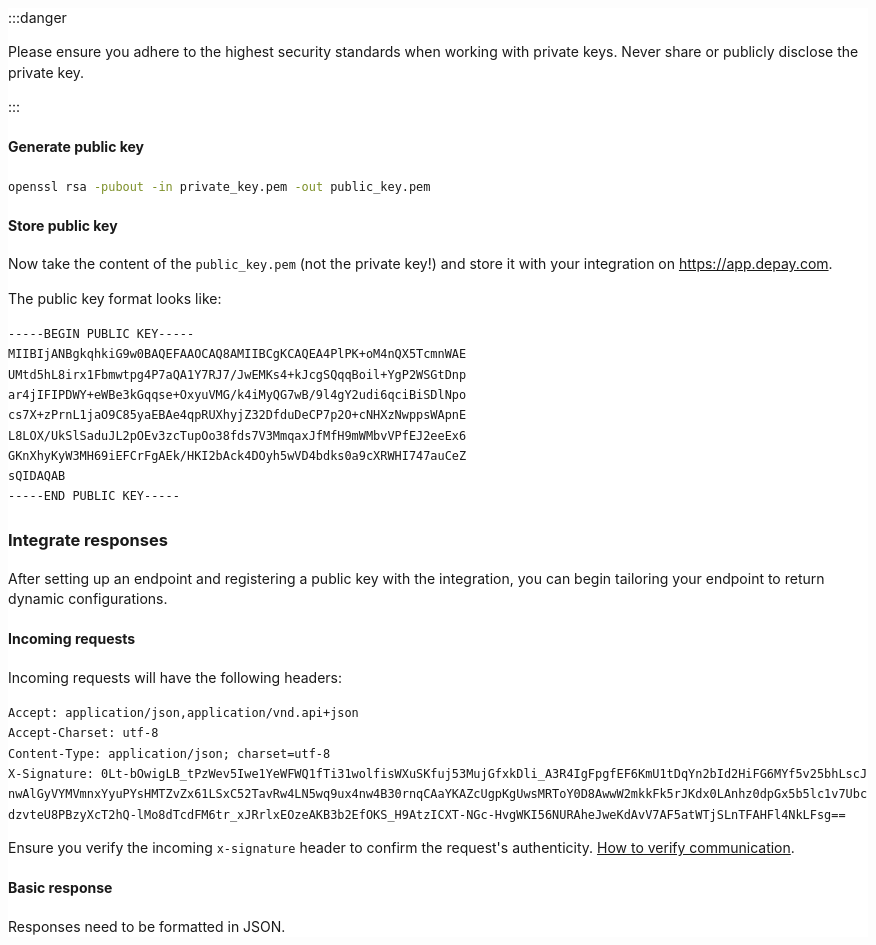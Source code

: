 :::danger

Please ensure you adhere to the highest security standards when working with private keys. Never share or publicly disclose the private key.

:::

#### Generate public key

```bash
openssl rsa -pubout -in private_key.pem -out public_key.pem
```

#### Store public key

Now take the content of the `public_key.pem` (not the private key!) and store it with your integration on https://app.depay.com.

The public key format looks like:

```
-----BEGIN PUBLIC KEY-----
MIIBIjANBgkqhkiG9w0BAQEFAAOCAQ8AMIIBCgKCAQEA4PlPK+oM4nQX5TcmnWAE
UMtd5hL8irx1Fbmwtpg4P7aQA1Y7RJ7/JwEMKs4+kJcgSQqqBoil+YgP2WSGtDnp
ar4jIFIPDWY+eWBe3kGqqse+OxyuVMG/k4iMyQG7wB/9l4gY2udi6qciBiSDlNpo
cs7X+zPrnL1jaO9C85yaEBAe4qpRUXhyjZ32DfduDeCP7p2O+cNHXzNwppsWApnE
L8LOX/UkSlSaduJL2pOEv3zcTupOo38fds7V3MmqaxJfMfH9mWMbvVPfEJ2eeEx6
GKnXhyKyW3MH69iEFCrFgAEk/HKI2bAck4DOyh5wVD4bdks0a9cXRWHI747auCeZ
sQIDAQAB
-----END PUBLIC KEY-----
```

### Integrate responses

After setting up an endpoint and registering a public key with the integration, you can begin tailoring your endpoint to return dynamic configurations.

#### Incoming requests

Incoming requests will have the following headers:

```
Accept: application/json,application/vnd.api+json
Accept-Charset: utf-8
Content-Type: application/json; charset=utf-8
X-Signature: 0Lt-bOwigLB_tPzWev5Iwe1YeWFWQ1fTi31wolfisWXuSKfuj53MujGfxkDli_A3R4IgFpgfEF6KmU1tDqYn2bId2HiFG6MYf5v25bhLscJnwAlGyVYMVmnxYyuPYsHMTZvZx61LSxC52TavRw4LN5wq9ux4nw4B30rnqCAaYKAZcUgpKgUwsMRToY0D8AwwW2mkkFk5rJKdx0LAnhz0dpGx5b5lc1v7UbcdzvteU8PBzyXcT2hQ-lMo8dTcdFM6tr_xJRrlxEOzeAKB3b2EfOKS_H9AtzICXT-NGc-HvgWKI56NURAheJweKdAvV7AF5atWTjSLnTFAHFl4NkLFsg==
```

Ensure you verify the incoming `x-signature` header to confirm the request's authenticity. [How to verify communication](#verify-communication).

#### Basic response

Responses need to be formatted in JSON.
